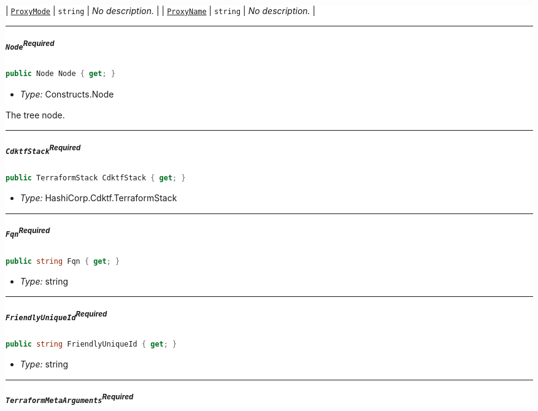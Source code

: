 | <code><a href="#@cdktf/provider-opentelekomcloud.taurusdbMysqlProxyV3.TaurusdbMysqlProxyV3.property.proxyMode">ProxyMode</a></code> | <code>string</code> | *No description.* |
| <code><a href="#@cdktf/provider-opentelekomcloud.taurusdbMysqlProxyV3.TaurusdbMysqlProxyV3.property.proxyName">ProxyName</a></code> | <code>string</code> | *No description.* |

---

##### `Node`<sup>Required</sup> <a name="Node" id="@cdktf/provider-opentelekomcloud.taurusdbMysqlProxyV3.TaurusdbMysqlProxyV3.property.node"></a>

```csharp
public Node Node { get; }
```

- *Type:* Constructs.Node

The tree node.

---

##### `CdktfStack`<sup>Required</sup> <a name="CdktfStack" id="@cdktf/provider-opentelekomcloud.taurusdbMysqlProxyV3.TaurusdbMysqlProxyV3.property.cdktfStack"></a>

```csharp
public TerraformStack CdktfStack { get; }
```

- *Type:* HashiCorp.Cdktf.TerraformStack

---

##### `Fqn`<sup>Required</sup> <a name="Fqn" id="@cdktf/provider-opentelekomcloud.taurusdbMysqlProxyV3.TaurusdbMysqlProxyV3.property.fqn"></a>

```csharp
public string Fqn { get; }
```

- *Type:* string

---

##### `FriendlyUniqueId`<sup>Required</sup> <a name="FriendlyUniqueId" id="@cdktf/provider-opentelekomcloud.taurusdbMysqlProxyV3.TaurusdbMysqlProxyV3.property.friendlyUniqueId"></a>

```csharp
public string FriendlyUniqueId { get; }
```

- *Type:* string

---

##### `TerraformMetaArguments`<sup>Required</sup> <a name="TerraformMetaArguments" id="@cdktf/provider-opentelekomcloud.taurusdbMysqlProxyV3.TaurusdbMysqlProxyV3.property.terraformMetaArguments"></a>
